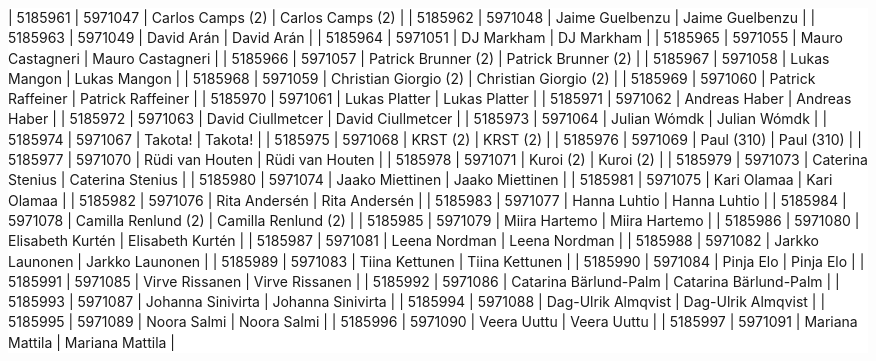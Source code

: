 | 5185961 | 5971047 | Carlos Camps (2) | Carlos Camps (2) |
| 5185962 | 5971048 | Jaime Guelbenzu | Jaime Guelbenzu |
| 5185963 | 5971049 | David Arán | David Arán |
| 5185964 | 5971051 | DJ Markham | DJ Markham |
| 5185965 | 5971055 | Mauro Castagneri | Mauro Castagneri |
| 5185966 | 5971057 | Patrick Brunner (2) | Patrick Brunner (2) |
| 5185967 | 5971058 | Lukas Mangon | Lukas Mangon |
| 5185968 | 5971059 | Christian Giorgio (2) | Christian Giorgio (2) |
| 5185969 | 5971060 | Patrick Raffeiner | Patrick Raffeiner |
| 5185970 | 5971061 | Lukas Platter | Lukas Platter |
| 5185971 | 5971062 | Andreas Haber | Andreas Haber |
| 5185972 | 5971063 | David Ciullmetcer | David Ciullmetcer |
| 5185973 | 5971064 | Julian Wómdk | Julian Wómdk |
| 5185974 | 5971067 | Takota! | Takota! |
| 5185975 | 5971068 | KRST (2) | KRST (2) |
| 5185976 | 5971069 | Paul (310) | Paul (310) |
| 5185977 | 5971070 | Rüdi van Houten | Rüdi van Houten |
| 5185978 | 5971071 | Kuroi (2) | Kuroi (2) |
| 5185979 | 5971073 | Caterina Stenius | Caterina Stenius |
| 5185980 | 5971074 | Jaako Miettinen | Jaako Miettinen |
| 5185981 | 5971075 | Kari Olamaa | Kari Olamaa |
| 5185982 | 5971076 | Rita Andersén | Rita Andersén |
| 5185983 | 5971077 | Hanna Luhtio | Hanna Luhtio |
| 5185984 | 5971078 | Camilla Renlund (2) | Camilla Renlund (2) |
| 5185985 | 5971079 | Miira Hartemo | Miira Hartemo |
| 5185986 | 5971080 | Elisabeth Kurtén | Elisabeth Kurtén |
| 5185987 | 5971081 | Leena Nordman | Leena Nordman |
| 5185988 | 5971082 | Jarkko Launonen | Jarkko Launonen |
| 5185989 | 5971083 | Tiina Kettunen | Tiina Kettunen |
| 5185990 | 5971084 | Pinja Elo | Pinja Elo |
| 5185991 | 5971085 | Virve Rissanen | Virve Rissanen |
| 5185992 | 5971086 | Catarina Bärlund-Palm | Catarina Bärlund-Palm |
| 5185993 | 5971087 | Johanna Sinivirta | Johanna Sinivirta |
| 5185994 | 5971088 | Dag-Ulrik Almqvist | Dag-Ulrik Almqvist |
| 5185995 | 5971089 | Noora Salmi | Noora Salmi |
| 5185996 | 5971090 | Veera Uuttu | Veera Uuttu |
| 5185997 | 5971091 | Mariana Mattila | Mariana Mattila |